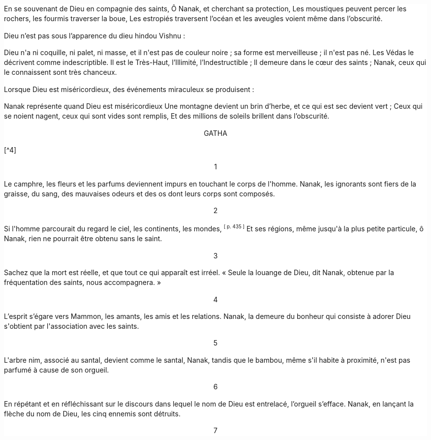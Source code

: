 En se souvenant de Dieu en compagnie des saints,
Ô Nanak, et cherchant sa protection,
Les moustiques peuvent percer les rochers, les fourmis traverser la boue,
Les estropiés traversent l’océan et les aveugles voient même dans l’obscurité.

Dieu n’est pas sous l’apparence du dieu hindou Vishnu :

Dieu n'a ni coquille, ni palet, ni masse, et il n'est pas de couleur noire ; sa forme est merveilleuse ; il n'est pas né.
Les Védas le décrivent comme indescriptible.
Il est le Très-Haut, l’Illimité, l’Indestructible ;
Il demeure dans le cœur des saints ; Nanak, ceux qui le connaissent sont très chanceux.

Lorsque Dieu est miséricordieux, des événements miraculeux se produisent :

Nanak représente quand Dieu est miséricordieux
Une montagne devient un brin d’herbe, et ce qui est sec devient vert ;
Ceux qui se noient nagent, ceux qui sont vides sont remplis,
Et des millions de soleils brillent dans l’obscurité.

<p style="text-align:center;">GATHA</p>[^4]

<p style="text-align:center;">1</p>

Le camphre, les fleurs et les parfums deviennent impurs en touchant le corps de l'homme.
Nanak, les ignorants sont fiers de la graisse, du sang, des mauvaises odeurs et des os dont leurs corps sont composés.

<p style="text-align:center;">2</p>

Si l'homme parcourait du regard le ciel, les continents, les mondes, <span id="p435"><sup><small>[ p. 435 ]</small></sup></span>
Et ses régions, même jusqu'à la plus petite particule, ô Nanak, rien ne pourrait être obtenu sans le saint.

<p style="text-align:center;">3</p>

Sachez que la mort est réelle, et que tout ce qui apparaît est irréel. « Seule la louange de Dieu, dit Nanak, obtenue par la fréquentation des saints, nous accompagnera. »

<p style="text-align:center;">4</p>

L’esprit s’égare vers Mammon, les amants, les amis et les relations.
Nanak, la demeure du bonheur qui consiste à adorer Dieu s'obtient par l'association avec les saints.

<p style="text-align:center;">5</p>

L'arbre nim, associé au santal, devient comme le santal,
Nanak, tandis que le bambou, même s'il habite à proximité, n'est pas parfumé à cause de son orgueil.

<p style="text-align:center;">6</p>

En répétant et en réfléchissant sur le discours dans lequel le nom de Dieu est entrelacé, l’orgueil s’efface.
Nanak, en lançant la flèche du nom de Dieu, les cinq ennemis sont détruits.

<p style="text-align:center;">7</p>


[^1]: Sahaskriti dans le Granth Sahib signifie un mélange de sanskrit, de prakrit et d'hindi.
[^2]: Comparer—
[^3]: Comme ayant été brûlé en cendres par Shiv, qu'il avait troublé avec des pensées lascives alors qu'il était en pénitence. Les mots _avit chanchal_ de l'original peuvent également signifier instable comme le mercure.
[^4]: Gatha désignait à l'origine un vers sanskrit. Plus tard, le prakrit, ou toute langue autre que le sanskrit, a été ainsi appelé ; les Gatha de Guru Arjan peuvent peut-être être décrits comme des aphorismes.
[^5]: Littéralement : il y a l’image d’un lotus dans ma main, une marque de bon augure selon les palmistes hindous.
[^6]: Le Temple d'Or d'Amritsar.
[^7]: Le sanskrit _mitr_ signifie le soleil ainsi qu'un ami.
[^8]: La congrégation des saints.
[^9]: C'est-à-dire que leurs maladies sont diagnostiquées.
[^10]: Le rag Maru est chanté pendant la guerre.